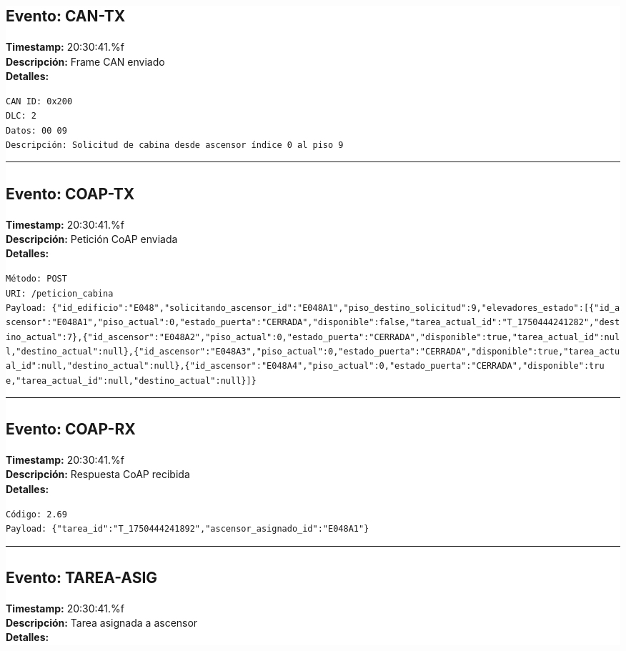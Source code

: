 
## Evento: CAN-TX

**Timestamp:** 20:30:41.%f  
**Descripción:** Frame CAN enviado  
**Detalles:**

```
CAN ID: 0x200
DLC: 2
Datos: 00 09 
Descripción: Solicitud de cabina desde ascensor índice 0 al piso 9
```

---

## Evento: COAP-TX

**Timestamp:** 20:30:41.%f  
**Descripción:** Petición CoAP enviada  
**Detalles:**

```
Método: POST
URI: /peticion_cabina
Payload: {"id_edificio":"E048","solicitando_ascensor_id":"E048A1","piso_destino_solicitud":9,"elevadores_estado":[{"id_ascensor":"E048A1","piso_actual":0,"estado_puerta":"CERRADA","disponible":false,"tarea_actual_id":"T_1750444241282","destino_actual":7},{"id_ascensor":"E048A2","piso_actual":0,"estado_puerta":"CERRADA","disponible":true,"tarea_actual_id":null,"destino_actual":null},{"id_ascensor":"E048A3","piso_actual":0,"estado_puerta":"CERRADA","disponible":true,"tarea_actual_id":null,"destino_actual":null},{"id_ascensor":"E048A4","piso_actual":0,"estado_puerta":"CERRADA","disponible":true,"tarea_actual_id":null,"destino_actual":null}]}
```

---

## Evento: COAP-RX

**Timestamp:** 20:30:41.%f  
**Descripción:** Respuesta CoAP recibida  
**Detalles:**

```
Código: 2.69
Payload: {"tarea_id":"T_1750444241892","ascensor_asignado_id":"E048A1"}
```

---

## Evento: TAREA-ASIG

**Timestamp:** 20:30:41.%f  
**Descripción:** Tarea asignada a ascensor  
**Detalles:**
